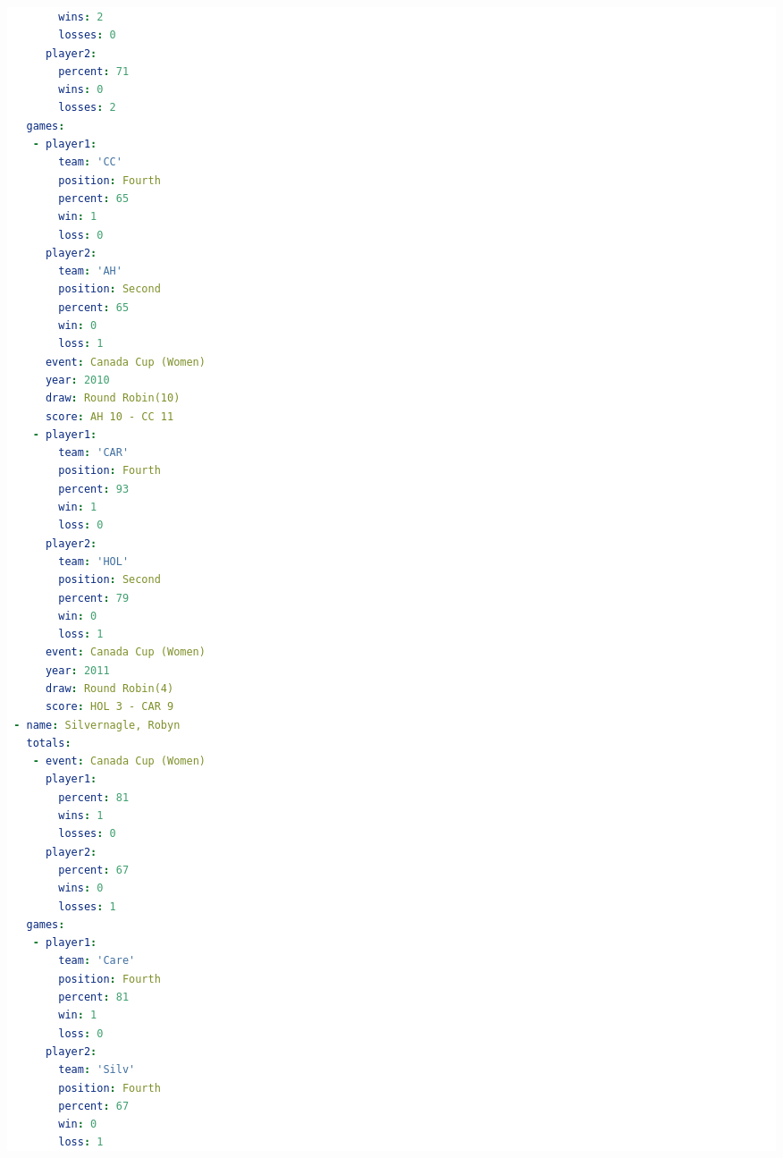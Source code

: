 ```yaml
        wins: 2
        losses: 0
      player2:
        percent: 71
        wins: 0
        losses: 2
   games:
    - player1:
        team: 'CC'
        position: Fourth
        percent: 65
        win: 1
        loss: 0
      player2:
        team: 'AH'
        position: Second
        percent: 65
        win: 0
        loss: 1
      event: Canada Cup (Women)
      year: 2010
      draw: Round Robin(10)
      score: AH 10 - CC 11
    - player1:
        team: 'CAR'
        position: Fourth
        percent: 93
        win: 1
        loss: 0
      player2:
        team: 'HOL'
        position: Second
        percent: 79
        win: 0
        loss: 1
      event: Canada Cup (Women)
      year: 2011
      draw: Round Robin(4)
      score: HOL 3 - CAR 9
 - name: Silvernagle, Robyn
   totals:
    - event: Canada Cup (Women)
      player1:
        percent: 81
        wins: 1
        losses: 0
      player2:
        percent: 67
        wins: 0
        losses: 1
   games:
    - player1:
        team: 'Care'
        position: Fourth
        percent: 81
        win: 1
        loss: 0
      player2:
        team: 'Silv'
        position: Fourth
        percent: 67
        win: 0
        loss: 1
```